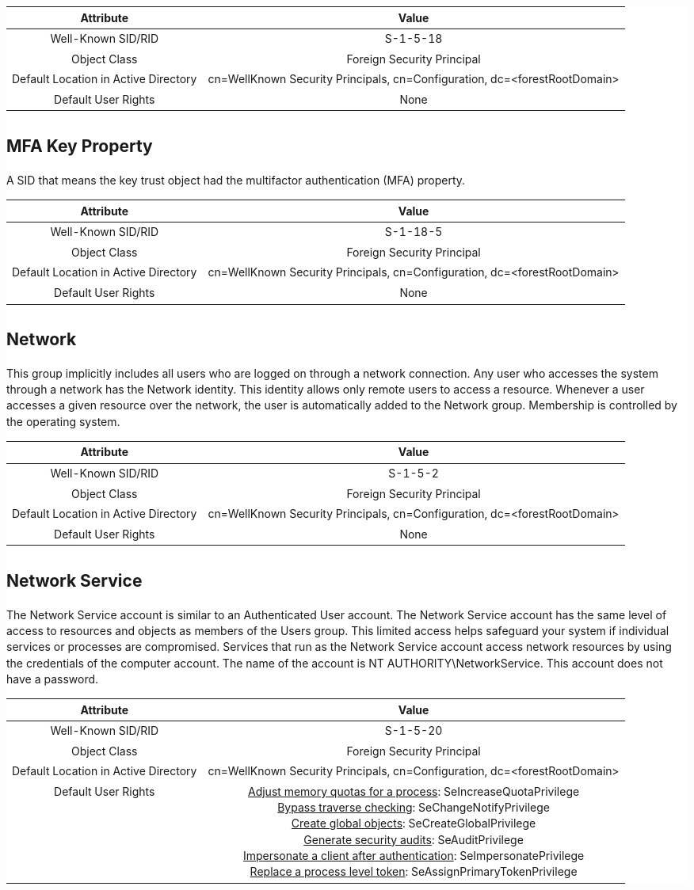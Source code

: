 
| Attribute | Value |
|  :--: | :--: | 
| Well-Known SID/RID | S-1-5-18 |
|Object Class|  Foreign Security Principal|
|Default Location in Active Directory |cn=WellKnown Security Principals, cn=Configuration, dc=\<forestRootDomain\>|
|Default User Rights|None|

## MFA Key Property


A SID that means the key trust object had the multifactor authentication (MFA) property.

| Attribute | Value |
|  :--: | :--: | 
| Well-Known SID/RID | S-1-18-5 |
|Object Class|  Foreign Security Principal|
|Default Location in Active Directory |cn=WellKnown Security Principals, cn=Configuration, dc=\<forestRootDomain\>|
|Default User Rights|None|

## Network

This group implicitly includes all users who are logged on through a network connection. Any user who accesses the system through a network has the Network identity. This identity allows only remote users to access a resource. Whenever a user accesses a given resource over the network, the user is automatically added to the Network group. Membership is controlled by the operating system.

| Attribute | Value |
|  :--: | :--: | 
| Well-Known SID/RID | S-1-5-2 |
|Object Class|  Foreign Security Principal|
|Default Location in Active Directory |cn=WellKnown Security Principals, cn=Configuration, dc=\<forestRootDomain\>|
|Default User Rights|None|

## Network Service


The Network Service account is similar to an Authenticated User account. The Network Service account has the same level of access to resources and objects as members of the Users group. This limited access helps safeguard your system if individual services or processes are compromised. Services that run as the Network Service account access network resources by using the credentials of the computer account. The name of the account is NT AUTHORITY\\NetworkService. This account does not have a password.

| Attribute | Value |
|  :--: | :--: | 
| Well-Known SID/RID | S-1-5-20 |
|Object Class|  Foreign Security Principal|
|Default Location in Active Directory |cn=WellKnown Security Principals, cn=Configuration, dc=\<forestRootDomain\>|
|Default User Rights| [Adjust memory quotas for a process](/windows/device-security/security-policy-settings/adjust-memory-quotas-for-a-process): SeIncreaseQuotaPrivilege<br> [Bypass traverse checking](/windows/device-security/security-policy-settings/bypass-traverse-checking): SeChangeNotifyPrivilege<br> [Create global objects](/windows/device-security/security-policy-settings/create-global-objects): SeCreateGlobalPrivilege<br> [Generate security audits](/windows/device-security/security-policy-settings/generate-security-audits): SeAuditPrivilege<br> [Impersonate a client after authentication](/windows/device-security/security-policy-settings/impersonate-a-client-after-authentication): SeImpersonatePrivilege<br> [Replace a process level token](/windows/device-security/security-policy-settings/replace-a-process-level-token): SeAssignPrimaryTokenPrivilege<br>|
